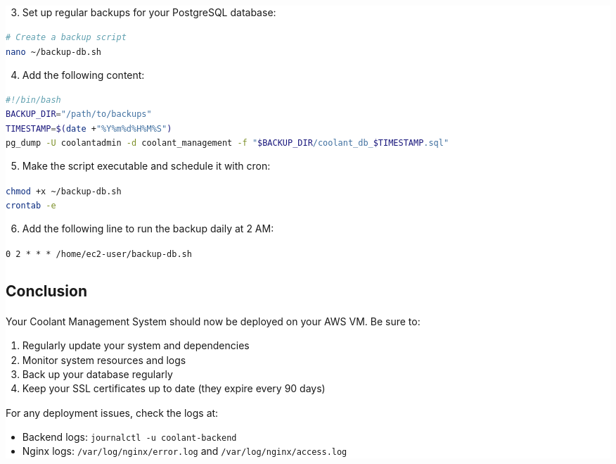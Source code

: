 3. Set up regular backups for your PostgreSQL database:

```bash
# Create a backup script
nano ~/backup-db.sh
```

4. Add the following content:

```bash
#!/bin/bash
BACKUP_DIR="/path/to/backups"
TIMESTAMP=$(date +"%Y%m%d%H%M%S")
pg_dump -U coolantadmin -d coolant_management -f "$BACKUP_DIR/coolant_db_$TIMESTAMP.sql"
```

5. Make the script executable and schedule it with cron:

```bash
chmod +x ~/backup-db.sh
crontab -e
```

6. Add the following line to run the backup daily at 2 AM:

```
0 2 * * * /home/ec2-user/backup-db.sh
```

## Conclusion

Your Coolant Management System should now be deployed on your AWS VM. Be sure to:

1. Regularly update your system and dependencies
2. Monitor system resources and logs
3. Back up your database regularly
4. Keep your SSL certificates up to date (they expire every 90 days)

For any deployment issues, check the logs at:
- Backend logs: `journalctl -u coolant-backend`
- Nginx logs: `/var/log/nginx/error.log` and `/var/log/nginx/access.log`
